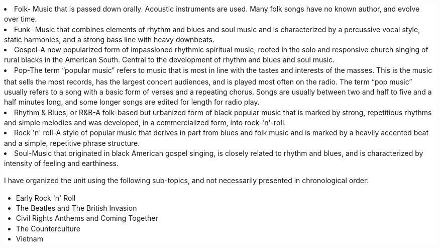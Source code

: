 <li>
Folk- Music that is passed down orally. Acoustic instruments are used. Many folk songs have no known author, and evolve over time.
</li>
<li>
Funk- Music that combines elements of rhythm and blues and soul music and is characterized by a percussive vocal style, static harmonies, and a strong bass line with heavy downbeats.
</li>
<li>
Gospel-A now popularized form of impassioned rhythmic spiritual music, rooted in the solo and responsive church singing of rural blacks in the American South. Central to the development of rhythm and blues and soul music.
</li>
<li>
Pop-The term “popular music” refers to music that is most in line with the tastes and interests of the masses. This is the music that sells the most records, has the largest concert audiences, and is played most often on the radio.
<sup>
</sup>
The term “pop music” usually refers to a song with a basic form of verses and a repeating chorus. Songs are usually between two and half to five and a half minutes long, and some longer songs are edited for length for radio play.
</li>
<li>
Rhythm &amp; Blues, or R&amp;B-A folk-based but urbanized form of black popular music that is marked by strong, repetitious rhythms and simple melodies and was developed, in a commercialized form, into rock-'n'-roll.
</li>
<li>
Rock 'n' roll-A style of popular music that derives in part from blues and folk music and is marked by a heavily accented beat and a simple, repetitive phrase structure.
</li>
<li>
Soul-Music that originated in black American gospel singing, is closely related to rhythm and blues, and is characterized by intensity of feeling and earthiness.
</li>
</ul>
<p>
I have organized the unit using the following sub-topics, and not necessarily presented in chronological order:
</p>
<ul>
<li>
Early Rock 'n' Roll
</li>
<li>
The Beatles and The British Invasion
</li>
<li>
Civil Rights Anthems and Coming Together
</li>
<li>
The Counterculture
</li>
<li>
Vietnam
</li>
</ul>
<p>